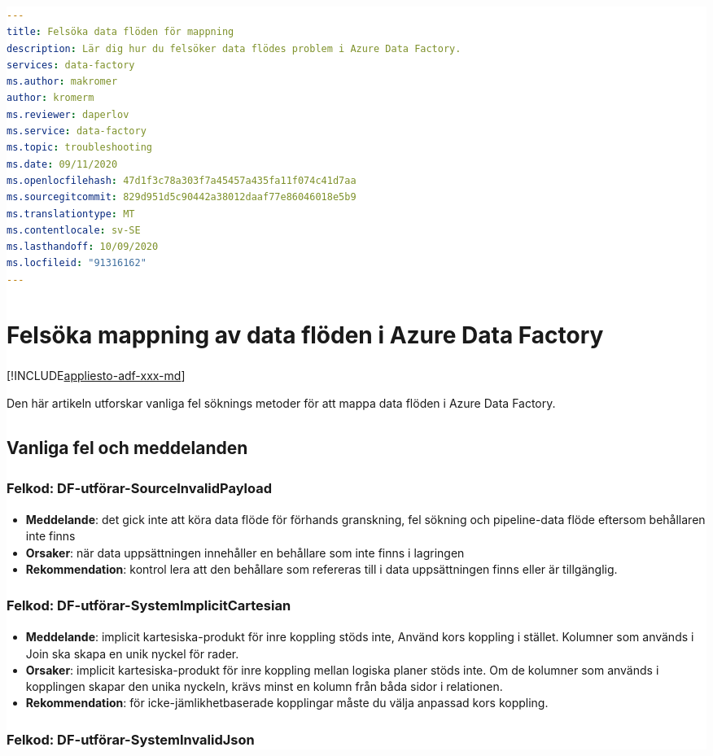 ```yaml
---
title: Felsöka data flöden för mappning
description: Lär dig hur du felsöker data flödes problem i Azure Data Factory.
services: data-factory
ms.author: makromer
author: kromerm
ms.reviewer: daperlov
ms.service: data-factory
ms.topic: troubleshooting
ms.date: 09/11/2020
ms.openlocfilehash: 47d1f3c78a303f7a45457a435fa11f074c41d7aa
ms.sourcegitcommit: 829d951d5c90442a38012daaf77e86046018e5b9
ms.translationtype: MT
ms.contentlocale: sv-SE
ms.lasthandoff: 10/09/2020
ms.locfileid: "91316162"
---
```

# <a name="troubleshoot-mapping-data-flows-in-azure-data-factory"></a>Felsöka mappning av data flöden i Azure Data Factory

[!INCLUDE[appliesto-adf-xxx-md](includes/appliesto-adf-xxx-md.md)]

Den här artikeln utforskar vanliga fel söknings metoder för att mappa data flöden i Azure Data Factory.

## <a name="common-errors-and-messages"></a>Vanliga fel och meddelanden

### <a name="error-code-df-executor-sourceinvalidpayload"></a>Felkod: DF-utförar-SourceInvalidPayload
- **Meddelande**: det gick inte att köra data flöde för förhands granskning, fel sökning och pipeline-data flöde eftersom behållaren inte finns
- **Orsaker**: när data uppsättningen innehåller en behållare som inte finns i lagringen
- **Rekommendation**: kontrol lera att den behållare som refereras till i data uppsättningen finns eller är tillgänglig.

### <a name="error-code-df-executor-systemimplicitcartesian"></a>Felkod: DF-utförar-SystemImplicitCartesian

- **Meddelande**: implicit kartesiska-produkt för inre koppling stöds inte, Använd kors koppling i stället. Kolumner som används i Join ska skapa en unik nyckel för rader.
- **Orsaker**: implicit kartesiska-produkt för inre koppling mellan logiska planer stöds inte. Om de kolumner som används i kopplingen skapar den unika nyckeln, krävs minst en kolumn från båda sidor i relationen.
- **Rekommendation**: för icke-jämlikhetbaserade kopplingar måste du välja anpassad kors koppling.

### <a name="error-code-df-executor-systeminvalidjson"></a>Felkod: DF-utförar-SystemInvalidJson
